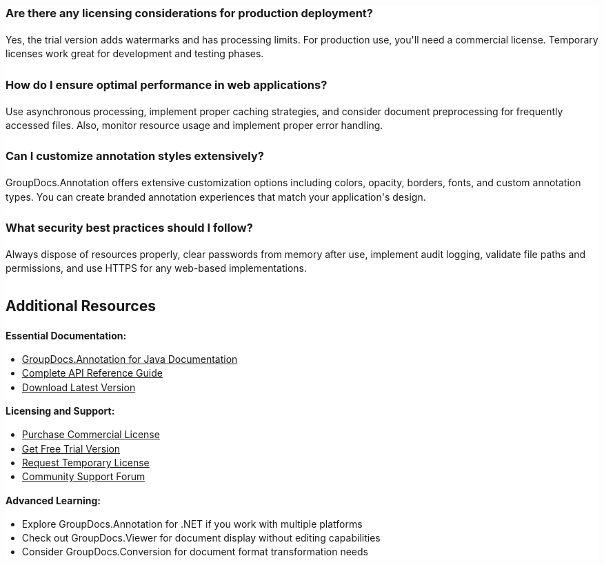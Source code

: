 ### Are there any licensing considerations for production deployment?
Yes, the trial version adds watermarks and has processing limits. For production use, you'll need a commercial license. Temporary licenses work great for development and testing phases.

### How do I ensure optimal performance in web applications?
Use asynchronous processing, implement proper caching strategies, and consider document preprocessing for frequently accessed files. Also, monitor resource usage and implement proper error handling.

### Can I customize annotation styles extensively?
GroupDocs.Annotation offers extensive customization options including colors, opacity, borders, fonts, and custom annotation types. You can create branded annotation experiences that match your application's design.

### What security best practices should I follow?
Always dispose of resources properly, clear passwords from memory after use, implement audit logging, validate file paths and permissions, and use HTTPS for any web-based implementations.

## Additional Resources

**Essential Documentation:**
- [GroupDocs.Annotation for Java Documentation](https://docs.groupdocs.com/annotation/java/)
- [Complete API Reference Guide](https://reference.groupdocs.com/annotation/java/)
- [Download Latest Version](https://releases.groupdocs.com/annotation/java/)

**Licensing and Support:**
- [Purchase Commercial License](https://purchase.groupdocs.com/buy)
- [Get Free Trial Version](https://releases.groupdocs.com/annotation/java/)
- [Request Temporary License](https://purchase.groupdocs.com/temporary-license/)
- [Community Support Forum](https://forum.groupdocs.com/c/annotation/)

**Advanced Learning:**
- Explore GroupDocs.Annotation for .NET if you work with multiple platforms
- Check out GroupDocs.Viewer for document display without editing capabilities
- Consider GroupDocs.Conversion for document format transformation needs